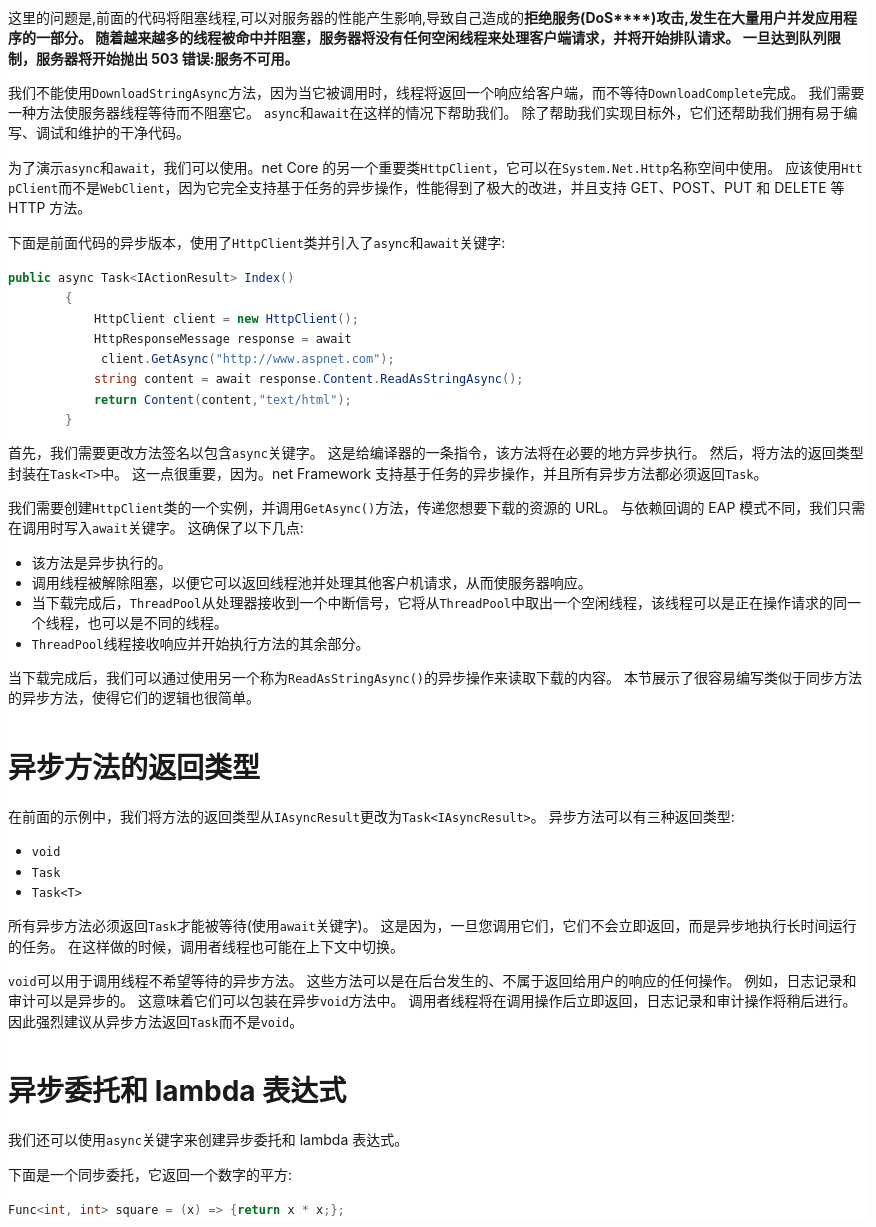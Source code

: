这里的问题是,前面的代码将阻塞线程,可以对服务器的性能产生影响,导致自己造成的**拒绝服务(DoS****)攻击,发生在大量用户并发应用程序的一部分。 随着越来越多的线程被命中并阻塞，服务器将没有任何空闲线程来处理客户端请求，并将开始排队请求。 一旦达到队列限制，服务器将开始抛出 503 错误:服务不可用。**

我们不能使用`DownloadStringAsync`方法，因为当它被调用时，线程将返回一个响应给客户端，而不等待`DownloadComplete`完成。 我们需要一种方法使服务器线程等待而不阻塞它。 `async`和`await`在这样的情况下帮助我们。 除了帮助我们实现目标外，它们还帮助我们拥有易于编写、调试和维护的干净代码。

为了演示`async`和`await`，我们可以使用。net Core 的另一个重要类`HttpClient`，它可以在`System.Net.Http`名称空间中使用。 应该使用`HttpClient`而不是`WebClient`，因为它完全支持基于任务的异步操作，性能得到了极大的改进，并且支持 GET、POST、PUT 和 DELETE 等 HTTP 方法。

下面是前面代码的异步版本，使用了`HttpClient`类并引入了`async`和`await`关键字:

```cs
public async Task<IActionResult> Index()
        {
            HttpClient client = new HttpClient();
            HttpResponseMessage response = await 
             client.GetAsync("http://www.aspnet.com");
            string content = await response.Content.ReadAsStringAsync();
            return Content(content,"text/html");
        }
```

首先，我们需要更改方法签名以包含`async`关键字。 这是给编译器的一条指令，该方法将在必要的地方异步执行。 然后，将方法的返回类型封装在`Task<T>`中。 这一点很重要，因为。net Framework 支持基于任务的异步操作，并且所有异步方法都必须返回`Task`。

我们需要创建`HttpClient`类的一个实例，并调用`GetAsync()`方法，传递您想要下载的资源的 URL。 与依赖回调的 EAP 模式不同，我们只需在调用时写入`await`关键字。 这确保了以下几点:

*   该方法是异步执行的。
*   调用线程被解除阻塞，以便它可以返回线程池并处理其他客户机请求，从而使服务器响应。
*   当下载完成后，`ThreadPool`从处理器接收到一个中断信号，它将从`ThreadPool`中取出一个空闲线程，该线程可以是正在操作请求的同一个线程，也可以是不同的线程。
*   `ThreadPool`线程接收响应并开始执行方法的其余部分。

当下载完成后，我们可以通过使用另一个称为`ReadAsStringAsync()`的异步操作来读取下载的内容。 本节展示了很容易编写类似于同步方法的异步方法，使得它们的逻辑也很简单。

# 异步方法的返回类型

在前面的示例中，我们将方法的返回类型从`IAsyncResult`更改为`Task<IAsyncResult>`。 异步方法可以有三种返回类型:

*   `void`
*   `Task`
*   `Task<T>`

所有异步方法必须返回`Task`才能被等待(使用`await`关键字)。 这是因为，一旦您调用它们，它们不会立即返回，而是异步地执行长时间运行的任务。 在这样做的时候，调用者线程也可能在上下文中切换。

`void`可以用于调用线程不希望等待的异步方法。 这些方法可以是在后台发生的、不属于返回给用户的响应的任何操作。 例如，日志记录和审计可以是异步的。 这意味着它们可以包装在异步`void`方法中。 调用者线程将在调用操作后立即返回，日志记录和审计操作将稍后进行。 因此强烈建议从异步方法返回`Task`而不是`void`。

# 异步委托和 lambda 表达式

我们还可以使用`async`关键字来创建异步委托和 lambda 表达式。

下面是一个同步委托，它返回一个数字的平方:

```cs
Func<int, int> square = (x) => {return x * x;};
```
